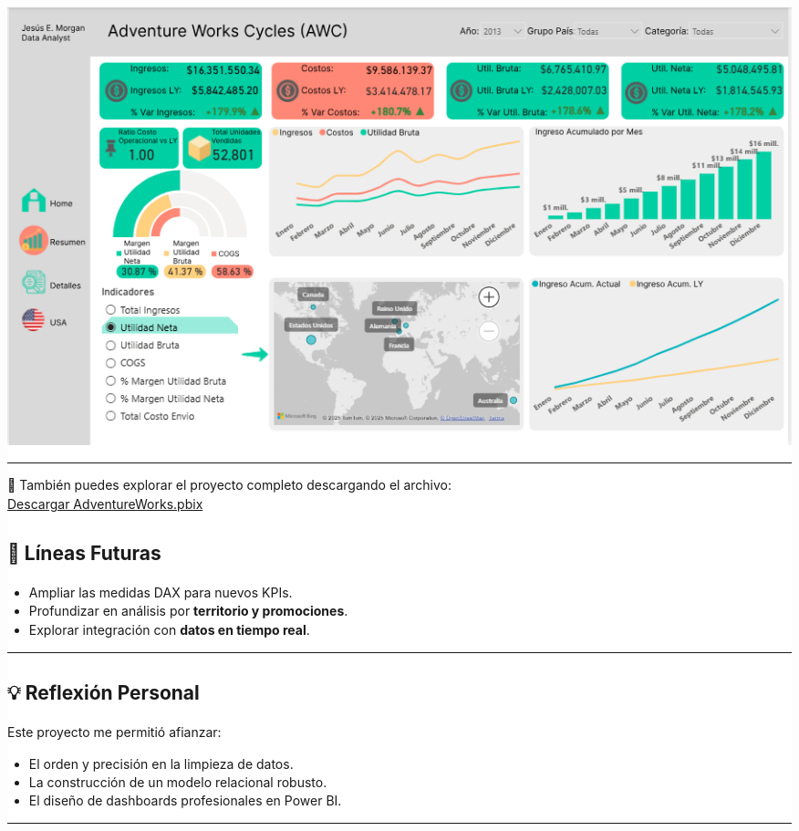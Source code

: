 ![Dashboard Principal](assets/dashboard_principal.png)   

---

📂 También puedes explorar el proyecto completo descargando el archivo:  
[Descargar AdventureWorks.pbix](assets/Adventure_Works_Cycle.pbix)  


## 🔮 Líneas Futuras  
- Ampliar las medidas DAX para nuevos KPIs.  
- Profundizar en análisis por **territorio y promociones**.  
- Explorar integración con **datos en tiempo real**.  

---

## 💡 Reflexión Personal  
Este proyecto me permitió afianzar:  
- El orden y precisión en la limpieza de datos.  
- La construcción de un modelo relacional robusto.  
- El diseño de dashboards profesionales en Power BI.  

---



